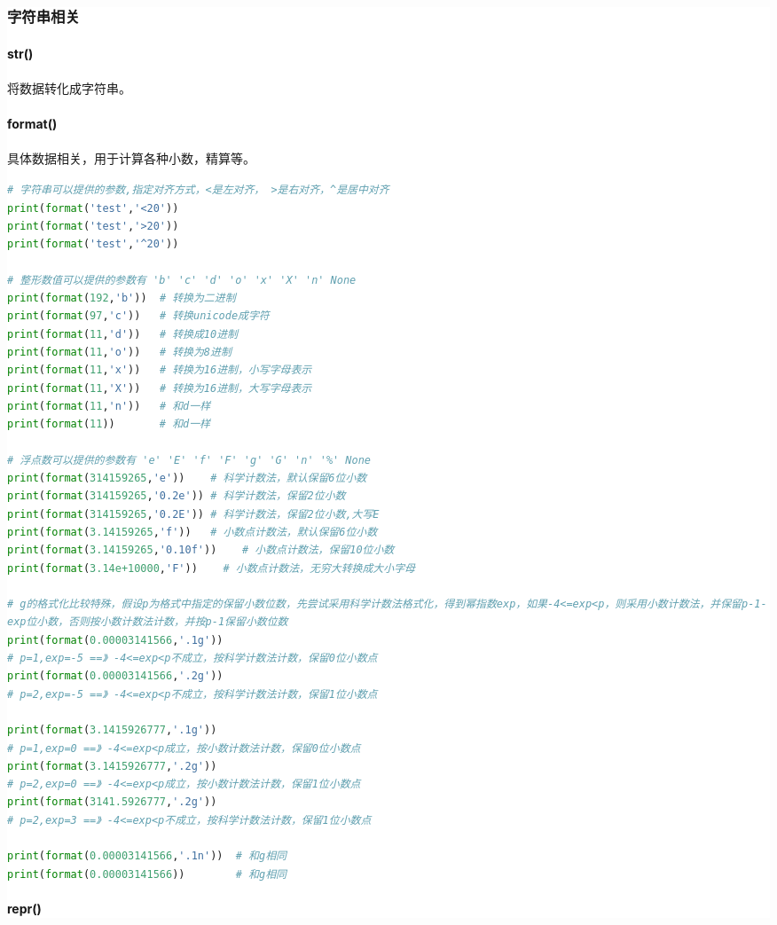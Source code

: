 ### 字符串相关

#### str()

将数据转化成字符串。

#### format()

具体数据相关，用于计算各种小数，精算等。

```python
# 字符串可以提供的参数,指定对齐方式，<是左对齐， >是右对齐，^是居中对齐
print(format('test','<20'))
print(format('test','>20'))
print(format('test','^20'))

# 整形数值可以提供的参数有 'b' 'c' 'd' 'o' 'x' 'X' 'n' None
print(format(192,'b'))  # 转换为二进制
print(format(97,'c'))   # 转换unicode成字符
print(format(11,'d'))   # 转换成10进制
print(format(11,'o'))   # 转换为8进制
print(format(11,'x'))   # 转换为16进制，小写字母表示
print(format(11,'X'))   # 转换为16进制，大写字母表示
print(format(11,'n'))   # 和d一样
print(format(11))       # 和d一样

# 浮点数可以提供的参数有 'e' 'E' 'f' 'F' 'g' 'G' 'n' '%' None
print(format(314159265,'e'))    # 科学计数法，默认保留6位小数
print(format(314159265,'0.2e')) # 科学计数法，保留2位小数
print(format(314159265,'0.2E')) # 科学计数法，保留2位小数,大写E
print(format(3.14159265,'f'))   # 小数点计数法，默认保留6位小数
print(format(3.14159265,'0.10f'))    # 小数点计数法，保留10位小数
print(format(3.14e+10000,'F'))    # 小数点计数法，无穷大转换成大小字母

# g的格式化比较特殊，假设p为格式中指定的保留小数位数，先尝试采用科学计数法格式化，得到幂指数exp，如果-4<=exp<p，则采用小数计数法，并保留p-1-exp位小数，否则按小数计数法计数，并按p-1保留小数位数
print(format(0.00003141566,'.1g'))
# p=1,exp=-5 ==》 -4<=exp<p不成立，按科学计数法计数，保留0位小数点
print(format(0.00003141566,'.2g'))
# p=2,exp=-5 ==》 -4<=exp<p不成立，按科学计数法计数，保留1位小数点

print(format(3.1415926777,'.1g'))
# p=1,exp=0 ==》 -4<=exp<p成立，按小数计数法计数，保留0位小数点
print(format(3.1415926777,'.2g'))
# p=2,exp=0 ==》 -4<=exp<p成立，按小数计数法计数，保留1位小数点
print(format(3141.5926777,'.2g'))
# p=2,exp=3 ==》 -4<=exp<p不成立，按科学计数法计数，保留1位小数点

print(format(0.00003141566,'.1n'))  # 和g相同
print(format(0.00003141566))        # 和g相同
```

#### repr()
